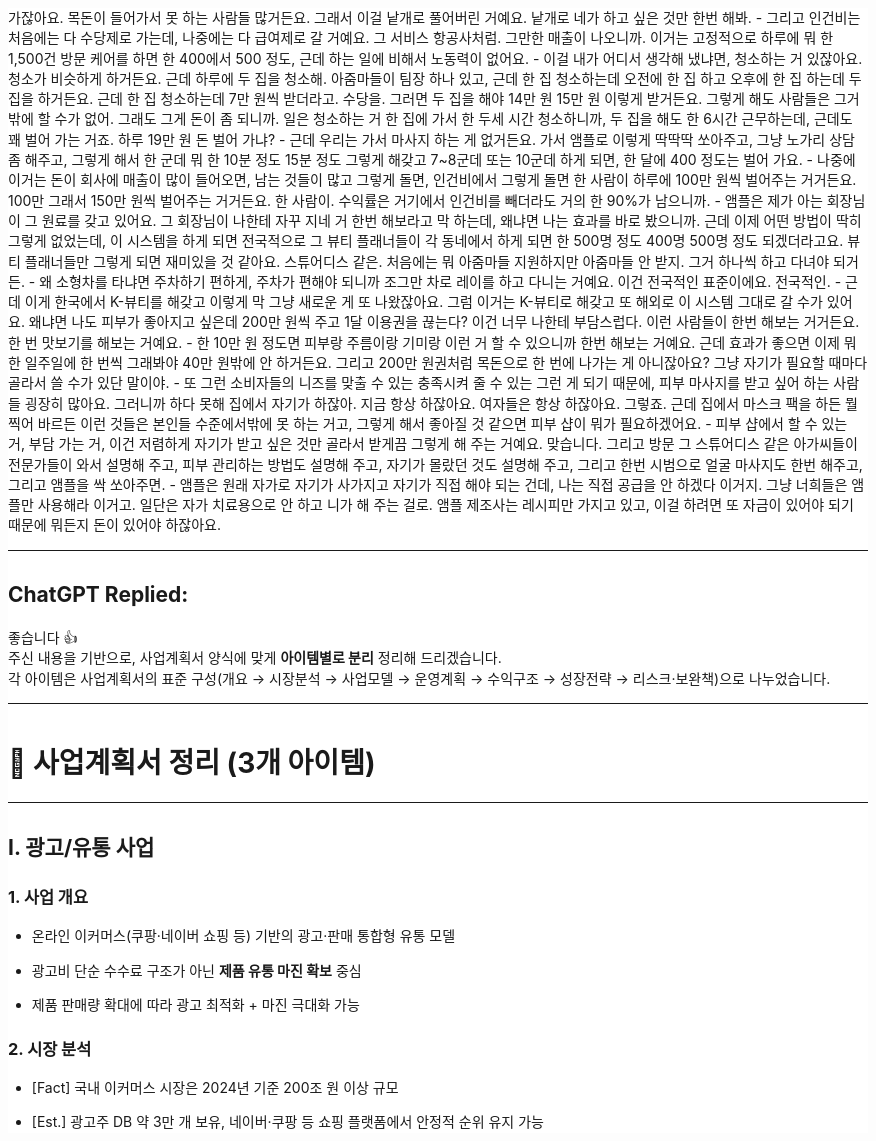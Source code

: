 가잖아요. 목돈이 들어가서 못 하는 사람들 많거든요. 그래서 이걸 낱개로 풀어버린 거예요. 낱개로 네가 하고 싶은 것만 한번 해봐. - 그리고 인건비는 처음에는 다 수당제로 가는데, 나중에는 다 급여제로 갈 거예요. 그 서비스 항공사처럼. 그만한 매출이 나오니까. 이거는 고정적으로 하루에 뭐 한 1,500건 방문 케어를 하면 한 400에서 500 정도, 근데 하는 일에 비해서 노동력이 없어요. - 이걸 내가 어디서 생각해 냈냐면, 청소하는 거 있잖아요. 청소가 비슷하게 하거든요. 근데 하루에 두 집을 청소해. 아줌마들이 팀장 하나 있고, 근데 한 집 청소하는데 오전에 한 집 하고 오후에 한 집 하는데 두 집을 하거든요. 근데 한 집 청소하는데 7만 원씩 받더라고. 수당을. 그러면 두 집을 해야 14만 원 15만 원 이렇게 받거든요. 그렇게 해도 사람들은 그거밖에 할 수가 없어. 그래도 그게 돈이 좀 되니까. 일은 청소하는 거 한 집에 가서 한 두세 시간 청소하니까, 두 집을 해도 한 6시간 근무하는데, 근데도 꽤 벌어 가는 거죠. 하루 19만 원 돈 벌어 가냐? - 근데 우리는 가서 마사지 하는 게 없거든요. 가서 앰플로 이렇게 딱딱딱 쏘아주고, 그냥 노가리 상담 좀 해주고, 그렇게 해서 한 군데 뭐 한 10분 정도 15분 정도 그렇게 해갖고 7~8군데 또는 10군데 하게 되면, 한 달에 400 정도는 벌어 가요. - 나중에 이거는 돈이 회사에 매출이 많이 들어오면, 남는 것들이 많고 그렇게 돌면, 인건비에서 그렇게 돌면 한 사람이 하루에 100만 원씩 벌어주는 거거든요. 100만 그래서 150만 원씩 벌어주는 거거든요. 한 사람이. 수익률은 거기에서 인건비를 빼더라도 거의 한 90%가 남으니까. - 앰플은 제가 아는 회장님이 그 원료를 갖고 있어요. 그 회장님이 나한테 자꾸 지네 거 한번 해보라고 막 하는데, 왜냐면 나는 효과를 바로 봤으니까. 근데 이제 어떤 방법이 딱히 그렇게 없었는데, 이 시스템을 하게 되면 전국적으로 그 뷰티 플래너들이 각 동네에서 하게 되면 한 500명 정도 400명 500명 정도 되겠더라고요. 뷰티 플래너들만 그렇게 되면 재미있을 것 같아요. 스튜어디스 같은. 처음에는 뭐 아줌마들 지원하지만 아줌마들 안 받지. 그거 하나씩 하고 다녀야 되거든. - 왜 소형차를 타냐면 주차하기 편하게, 주차가 편해야 되니까 조그만 차로 레이를 하고 다니는 거예요. 이건 전국적인 표준이에요. 전국적인. - 근데 이게 한국에서 K-뷰티를 해갖고 이렇게 막 그냥 새로운 게 또 나왔잖아요. 그럼 이거는 K-뷰티로 해갖고 또 해외로 이 시스템 그대로 갈 수가 있어요. 왜냐면 나도 피부가 좋아지고 싶은데 200만 원씩 주고 1달 이용권을 끊는다? 이건 너무 나한테 부담스럽다. 이런 사람들이 한번 해보는 거거든요. 한 번 맛보기를 해보는 거예요. - 한 10만 원 정도면 피부랑 주름이랑 기미랑 이런 거 할 수 있으니까 한번 해보는 거예요. 근데 효과가 좋으면 이제 뭐 한 일주일에 한 번씩 그래봐야 40만 원밖에 안 하거든요. 그리고 200만 원권처럼 목돈으로 한 번에 나가는 게 아니잖아요? 그냥 자기가 필요할 때마다 골라서 쓸 수가 있단 말이야. - 또 그런 소비자들의 니즈를 맞출 수 있는 충족시켜 줄 수 있는 그런 게 되기 때문에, 피부 마사지를 받고 싶어 하는 사람들 굉장히 많아요. 그러니까 하다 못해 집에서 자기가 하잖아. 지금 항상 하잖아요. 여자들은 항상 하잖아요. 그렇죠. 근데 집에서 마스크 팩을 하든 뭘 찍어 바르든 이런 것들은 본인들 수준에서밖에 못 하는 거고, 그렇게 해서 좋아질 것 같으면 피부 샵이 뭐가 필요하겠어요. - 피부 샵에서 할 수 있는 거, 부담 가는 거, 이건 저렴하게 자기가 받고 싶은 것만 골라서 받게끔 그렇게 해 주는 거예요. 맞습니다. 그리고 방문 그 스튜어디스 같은 아가씨들이 전문가들이 와서 설명해 주고, 피부 관리하는 방법도 설명해 주고, 자기가 몰랐던 것도 설명해 주고, 그리고 한번 시범으로 얼굴 마사지도 한번 해주고, 그리고 앰플을 싹 쏘아주면. - 앰플은 원래 자가로 자기가 사가지고 자기가 직접 해야 되는 건데, 나는 직접 공급을 안 하겠다 이거지. 그냥 너희들은 앰플만 사용해라 이거고. 일단은 자가 치료용으로 안 하고 니가 해 주는 걸로. 앰플 제조사는 레시피만 가지고 있고, 이걸 하려면 또 자금이 있어야 되기 때문에 뭐든지 돈이 있어야 하잖아요.

---

## ChatGPT Replied:

좋습니다 👍  
주신 내용을 기반으로, 사업계획서 양식에 맞게 **아이템별로 분리** 정리해 드리겠습니다.  
각 아이템은 사업계획서의 표준 구성(개요 → 시장분석 → 사업모델 → 운영계획 → 수익구조 → 성장전략 → 리스크·보완책)으로 나누었습니다.

* * *

📑 사업계획서 정리 (3개 아이템)
====================

* * *

Ⅰ. 광고/유통 사업
-----------

### 1\. 사업 개요

*   온라인 이커머스(쿠팡·네이버 쇼핑 등) 기반의 광고·판매 통합형 유통 모델
    
*   광고비 단순 수수료 구조가 아닌 **제품 유통 마진 확보** 중심
    
*   제품 판매량 확대에 따라 광고 최적화 + 마진 극대화 가능
    

### 2\. 시장 분석

*   \[Fact\] 국내 이커머스 시장은 2024년 기준 200조 원 이상 규모
    
*   \[Est.\] 광고주 DB 약 3만 개 보유, 네이버·쿠팡 등 쇼핑 플랫폼에서 안정적 순위 유지 가능
    